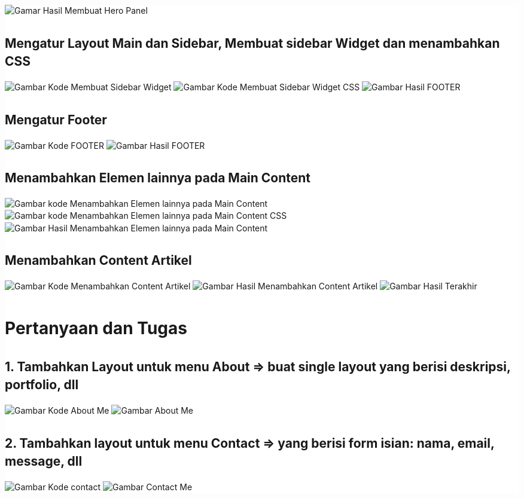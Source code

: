 <img width="960" alt="Gamar Hasil Membuat Hero Panel" src="https://github.com/Akramfarrasanto/Lab4Web/assets/115552876/ed889e66-1c3b-4f00-b43a-a05265d69e5b">

## Mengatur Layout Main dan Sidebar, Membuat sidebar Widget dan menambahkan CSS 
<img width="960" alt="Gambar Kode Membuat Sidebar Widget" src="https://github.com/Akramfarrasanto/Lab4Web/assets/115552876/755d30ad-91f6-49ca-a982-c1e77617e691">

<img width="960" alt="Gambar Kode Membuat Sidebar Widget CSS" src="https://github.com/Akramfarrasanto/Lab4Web/assets/115552876/74a3b800-25b6-45d3-b799-8ba848cf93d9">

<img width="960" alt="Gambar Hasil FOOTER" src="https://github.com/Akramfarrasanto/Lab4Web/assets/115552876/60cfd328-3dbd-4fad-82ba-f4888ac8f9d1">

## Mengatur Footer
<img width="960" alt="Gambar Kode FOOTER " src="https://github.com/Akramfarrasanto/Lab4Web/assets/115552876/25297b84-1821-48aa-a080-2e7994617db7">

<img width="960" alt="Gambar Hasil FOOTER" src="https://github.com/Akramfarrasanto/Lab4Web/assets/115552876/6684766d-2b1a-48bb-903b-ee9185d29087">

## Menambahkan Elemen lainnya pada Main Content
<img width="960" alt="Gambar kode Menambahkan Elemen lainnya pada Main Content" src="https://github.com/Akramfarrasanto/Lab4Web/assets/115552876/de912ce9-c1d6-4bcd-bc6e-23c45d645b69">

<img width="960" alt="Gambar kode Menambahkan Elemen lainnya pada Main Content CSS" src="https://github.com/Akramfarrasanto/Lab4Web/assets/115552876/5bcaf018-d829-4762-843a-81d2b4adce05">

<img width="960" alt="Gambar Hasil Menambahkan Elemen lainnya pada Main Content" src="https://github.com/Akramfarrasanto/Lab4Web/assets/115552876/e0b9eb01-ff5b-4855-b31a-405c8b82341c">

## Menambahkan Content Artikel
<img width="960" alt="Gambar Kode Menambahkan Content Artikel" src="https://github.com/Akramfarrasanto/Lab4Web/assets/115552876/60a57fe5-02f2-47ae-8a96-ecdecdc59e12">

<img width="960" alt="Gambar Hasil Menambahkan Content Artikel" src="https://github.com/Akramfarrasanto/Lab4Web/assets/115552876/0556e893-4cec-45c9-a47a-bdfa6686e5ca">

<img width="960" alt="Gambar Hasil Terakhir" src="https://github.com/Akramfarrasanto/Lab4Web/assets/115552876/6d6db709-3826-4465-bbcc-a50e723f0656">

# Pertanyaan dan Tugas
## 1. Tambahkan Layout untuk menu About => buat single layout yang berisi deskripsi, portfolio, dll

<img width="960" alt="Gambar Kode About Me" src="https://github.com/Akramfarrasanto/Lab4Web/assets/115552876/47a9f996-3f0b-4e29-b7dc-5149f5d74d67">

<img width="960" alt="Gambar About Me" src="https://github.com/Akramfarrasanto/Lab4Web/assets/115552876/2e9b02da-ab78-4e32-be16-62e03b21abad">

## 2. Tambahkan layout untuk menu Contact => yang berisi form isian: nama, email, message, dll
<img width="960" alt="Gambar Kode contact" src="https://github.com/Akramfarrasanto/Lab4Web/assets/115552876/4b0993b9-c27a-48c5-af8a-ac52e114832c">

<img width="960" alt="Gambar Contact Me" src="https://github.com/Akramfarrasanto/Lab4Web/assets/115552876/82a43234-269c-427d-a171-5b22af9967a4">
